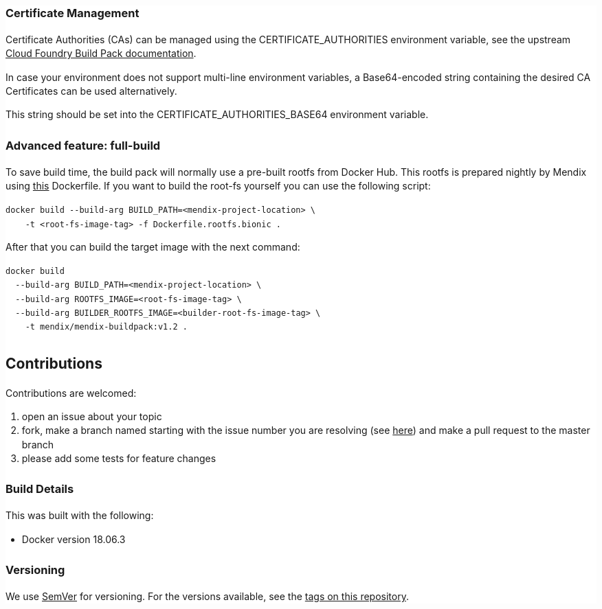 ### Certificate Management


Certificate Authorities (CAs) can be managed using the CERTIFICATE_AUTHORITIES environment variable, see the upstream [Cloud Foundry Build Pack documentation](https://github.com/mendix/cf-mendix-buildpack#certificate-management). 

In case your environment does not support multi-line environment variables, a Base64-encoded string containing the desired CA Certificates can be used alternatively. 

This string should be set into the CERTIFICATE_AUTHORITIES_BASE64 environment variable.

### Advanced feature: full-build

To save build time, the build pack will normally use a pre-built rootfs from Docker Hub. This rootfs is prepared nightly by Mendix using [this](https://github.com/mendix/docker-mendix-buildpack/blob/master/Dockerfile.rootfs.bionic) Dockerfile. If you want to build the root-fs yourself you can use the following script:

```
docker build --build-arg BUILD_PATH=<mendix-project-location> \
	-t <root-fs-image-tag> -f Dockerfile.rootfs.bionic .
```

After that you can build the target image with the next command:

```
docker build 
  --build-arg BUILD_PATH=<mendix-project-location> \
  --build-arg ROOTFS_IMAGE=<root-fs-image-tag> \
  --build-arg BUILDER_ROOTFS_IMAGE=<builder-root-fs-image-tag> \
	-t mendix/mendix-buildpack:v1.2 .
```

## Contributions

Contributions are welcomed:

1. open an issue about your topic
2. fork, make a branch named starting with the issue number you are resolving (see [here](https://github.com/mendix/docker-mendix-buildpack/pulls?q=is%3Apr+is%3Aclosed)) and make a pull request to the master branch
3. please add some tests for feature changes

### Build Details

This was built with the following:

* Docker version 18.06.3

### Versioning

We use [SemVer](http://semver.org/) for versioning. For the versions available, see the [tags on this repository](https://github.com/mendix/IBM-Watson-Connector-Kit/tags).
